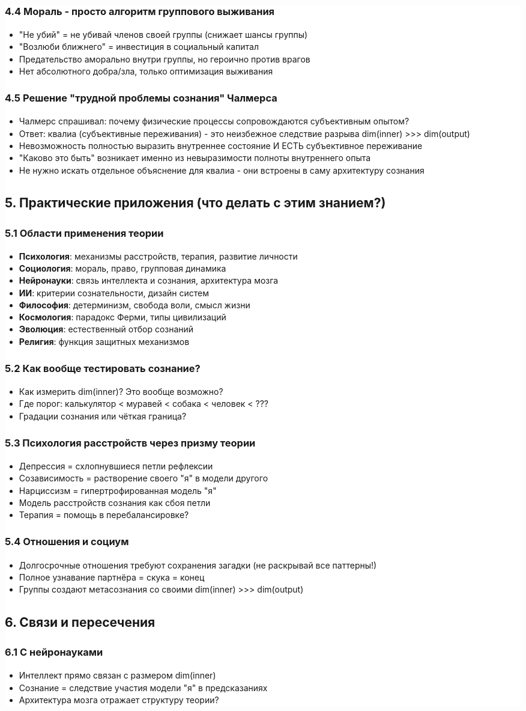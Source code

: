 ### 4.4 Мораль - просто алгоритм группового выживания
- "Не убий" = не убивай членов своей группы (снижает шансы группы)
- "Возлюби ближнего" = инвестиция в социальный капитал
- Предательство аморально внутри группы, но героично против врагов
- Нет абсолютного добра/зла, только оптимизация выживания

### 4.5 Решение "трудной проблемы сознания" Чалмерса
- Чалмерс спрашивал: почему физические процессы сопровождаются субъективным опытом?
- Ответ: квалиа (субъективные переживания) - это неизбежное следствие разрыва dim(inner) >>> dim(output)
- Невозможность полностью выразить внутреннее состояние И ЕСТЬ субъективное переживание
- "Каково это быть" возникает именно из невыразимости полноты внутреннего опыта
- Не нужно искать отдельное объяснение для квалиа - они встроены в саму архитектуру сознания

## 5. Практические приложения (что делать с этим знанием?)

### 5.1 Области применения теории
- **Психология**: механизмы расстройств, терапия, развитие личности
- **Социология**: мораль, право, групповая динамика
- **Нейронауки**: связь интеллекта и сознания, архитектура мозга
- **ИИ**: критерии сознательности, дизайн систем
- **Философия**: детерминизм, свобода воли, смысл жизни
- **Космология**: парадокс Ферми, типы цивилизаций
- **Эволюция**: естественный отбор сознаний
- **Религия**: функция защитных механизмов

### 5.2 Как вообще тестировать сознание?
- Как измерить dim(inner)? Это вообще возможно?
- Где порог: калькулятор < муравей < собака < человек < ???
- Градации сознания или чёткая граница?

### 5.3 Психология расстройств через призму теории
- Депрессия = схлопнувшиеся петли рефлексии
- Созависимость = растворение своего "я" в модели другого
- Нарциссизм = гипертрофированная модель "я"
- Модель расстройств сознания как сбоя петли
- Терапия = помощь в перебалансировке?

### 5.4 Отношения и социум
- Долгосрочные отношения требуют сохранения загадки (не раскрывай все паттерны!)
- Полное узнавание партнёра = скука = конец
- Группы создают метасознания со своими dim(inner) >>> dim(output)

## 6. Связи и пересечения

### 6.1 С нейронауками
- Интеллект прямо связан с размером dim(inner)
- Сознание = следствие участия модели "я" в предсказаниях
- Архитектура мозга отражает структуру теории?
